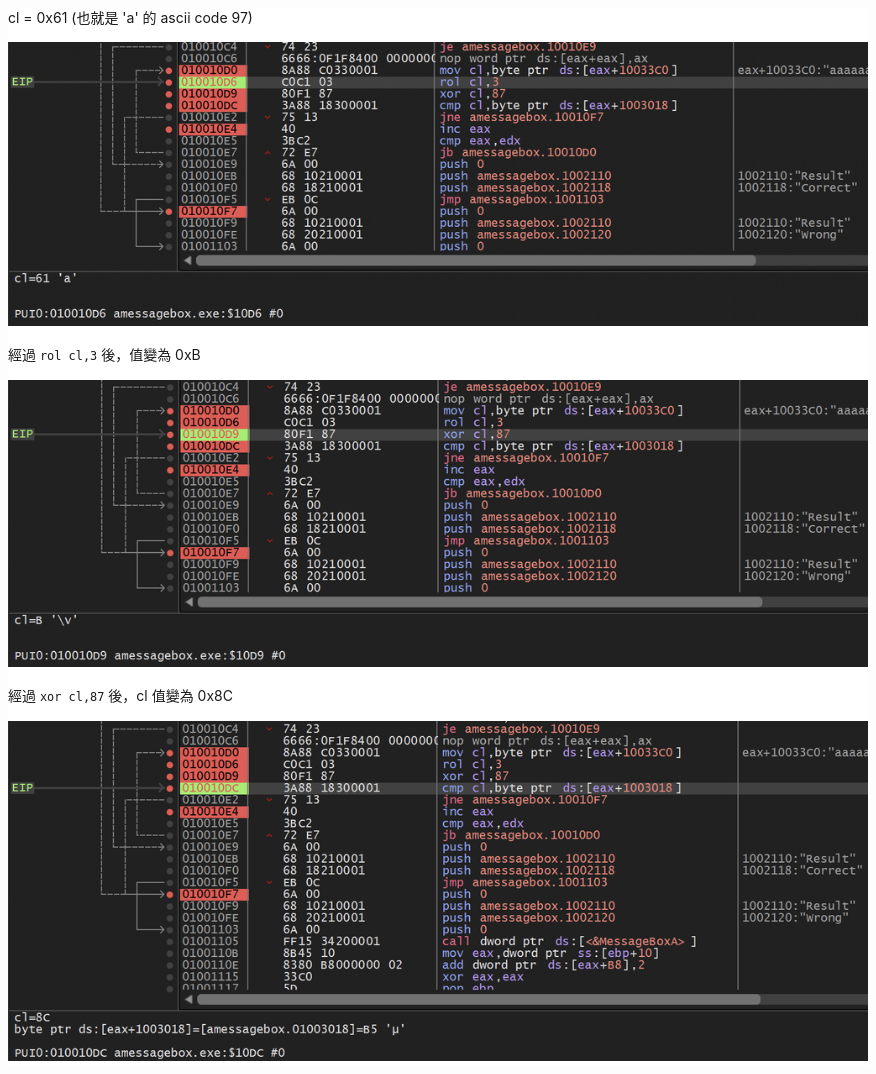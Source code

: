 cl = 0x61 (也就是 'a' 的 ascii code 97)

![](assets/1-14.png)

經過 ```rol cl,3``` 後，值變為 0xB

![](assets/1-15.png)

經過 ```xor cl,87``` 後，cl 值變為 0x8C

![](assets/1-16.png)

